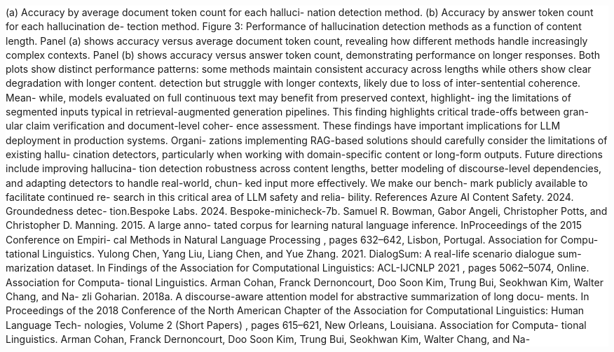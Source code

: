 (a) Accuracy by average document token count for each halluci-
nation detection method.
(b) Accuracy by answer token count for each hallucination de-
tection method.
Figure 3: Performance of hallucination detection methods as a function of content length. Panel (a) shows accuracy
versus average document token count, revealing how different methods handle increasingly complex contexts. Panel
(b) shows accuracy versus answer token count, demonstrating performance on longer responses. Both plots show
distinct performance patterns: some methods maintain consistent accuracy across lengths while others show clear
degradation with longer content.
detection but struggle with longer contexts, likely
due to loss of inter-sentential coherence. Mean-
while, models evaluated on full continuous text
may benefit from preserved context, highlight-
ing the limitations of segmented inputs typical
in retrieval-augmented generation pipelines. This
finding highlights critical trade-offs between gran-
ular claim verification and document-level coher-
ence assessment.
These findings have important implications for
LLM deployment in production systems. Organi-
zations implementing RAG-based solutions should
carefully consider the limitations of existing hallu-
cination detectors, particularly when working with
domain-specific content or long-form outputs.
Future directions include improving hallucina-
tion detection robustness across content lengths,
better modeling of discourse-level dependencies,
and adapting detectors to handle real-world, chun-
ked input more effectively. We make our bench-
mark publicly available to facilitate continued re-
search in this critical area of LLM safety and relia-
bility.
References
Azure AI Content Safety. 2024. Groundedness detec-
tion.Bespoke Labs. 2024. Bespoke-minicheck-7b.
Samuel R. Bowman, Gabor Angeli, Christopher Potts,
and Christopher D. Manning. 2015. A large anno-
tated corpus for learning natural language inference.
InProceedings of the 2015 Conference on Empiri-
cal Methods in Natural Language Processing , pages
632–642, Lisbon, Portugal. Association for Compu-
tational Linguistics.
Yulong Chen, Yang Liu, Liang Chen, and Yue Zhang.
2021. DialogSum: A real-life scenario dialogue sum-
marization dataset. In Findings of the Association
for Computational Linguistics: ACL-IJCNLP 2021 ,
pages 5062–5074, Online. Association for Computa-
tional Linguistics.
Arman Cohan, Franck Dernoncourt, Doo Soon Kim,
Trung Bui, Seokhwan Kim, Walter Chang, and Na-
zli Goharian. 2018a. A discourse-aware attention
model for abstractive summarization of long docu-
ments. In Proceedings of the 2018 Conference of
the North American Chapter of the Association for
Computational Linguistics: Human Language Tech-
nologies, Volume 2 (Short Papers) , pages 615–621,
New Orleans, Louisiana. Association for Computa-
tional Linguistics.
Arman Cohan, Franck Dernoncourt, Doo Soon Kim,
Trung Bui, Seokhwan Kim, Walter Chang, and Na-